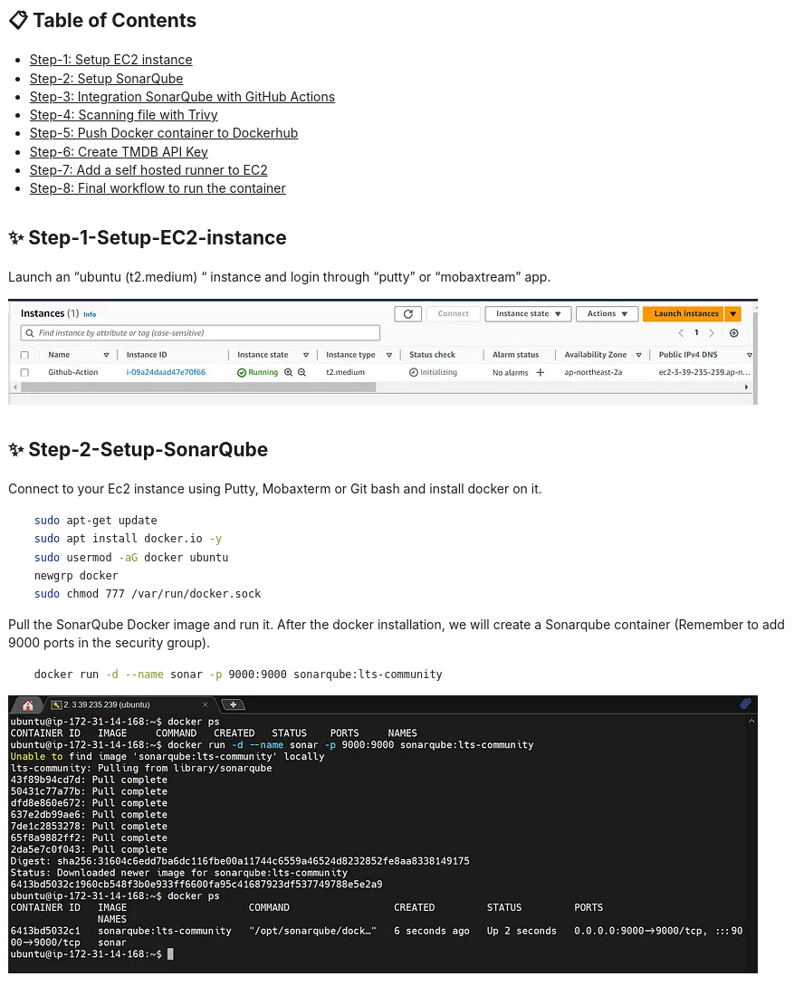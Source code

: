 ## 📋 Table of Contents

- [Step-1: Setup EC2 instance](#-step-1-setup-ec2-instance)
- [Step-2: Setup SonarQube](#-step-2-setup-sonarqube)
- [Step-3: Integration SonarQube with GitHub Actions](#-step-3-integration-sonarqube-with-github-actions)
- [Step-4: Scanning file with Trivy](#-step-4-scanning-file-with-trivy)
- [Step-5: Push Docker container to Dockerhub](#-step-5-push-docker-container-to-dockerhub)
- [Step-6: Create TMDB API Key](#-step-6-create-tmdb-api-key)
- [Step-7: Add a self hosted runner to EC2](#-step-7-add-a-self-hosted-runner-to-ec2)
- [Step-8: Final workflow to run the container](#-step-8-final-workflow-to-run-the-container)


## ✨ Step-1-Setup-EC2-instance

Launch an “ubuntu (t2.medium) “ instance and login through “putty” or “mobaxtream” app.

![alt diagram](assets/images/netflix-ish-deployment/netflix-ish-deployment3.png)

## ✨ Step-2-Setup-SonarQube

Connect to your Ec2 instance using Putty, Mobaxterm or Git bash and install docker on it.

```bash
    sudo apt-get update
    sudo apt install docker.io -y
    sudo usermod -aG docker ubuntu
    newgrp docker
    sudo chmod 777 /var/run/docker.sock

```

Pull the SonarQube Docker image and run it.
After the docker installation, we will create a Sonarqube container
(Remember to add 9000 ports in the security group).

```bash
    docker run -d --name sonar -p 9000:9000 sonarqube:lts-community
```

![alt diagram](assets/images/netflix-ish-deployment/netflix-ish-deployment4.png)
